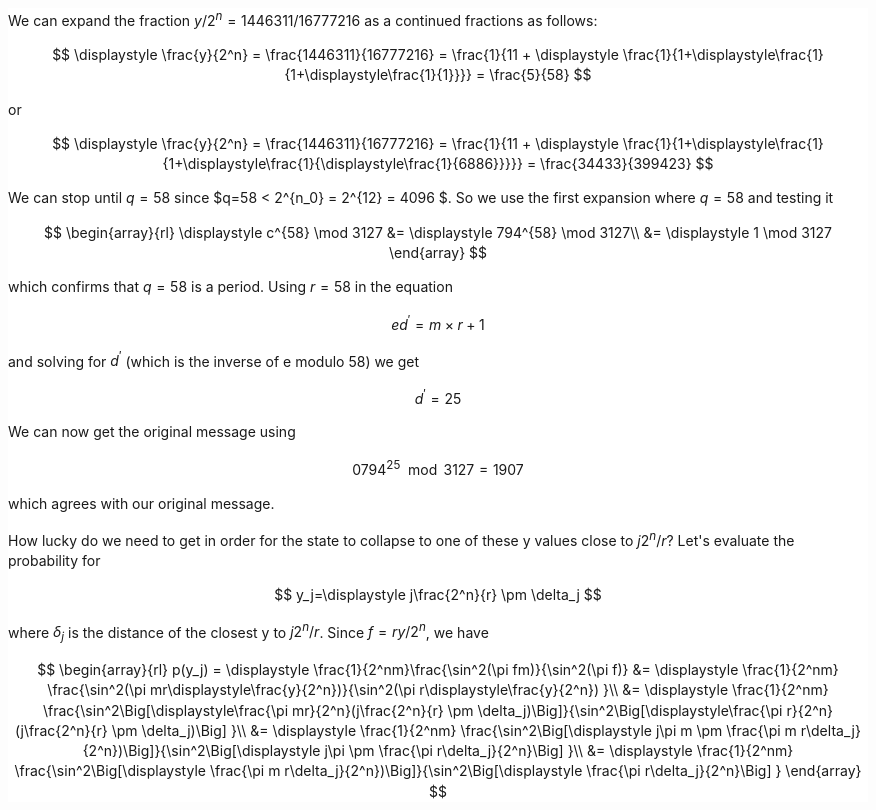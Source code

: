 We can expand the fraction $y/2^n = 1446311/16777216$ as a continued fractions as follows:

$$
\displaystyle \frac{y}{2^n} = \frac{1446311}{16777216} = \frac{1}{11 + \displaystyle \frac{1}{1+\displaystyle\frac{1}{1+\displaystyle\frac{1}{1}}}} = \frac{5}{58}
$$

or

$$
\displaystyle \frac{y}{2^n} = \frac{1446311}{16777216} = \frac{1}{11 + \displaystyle \frac{1}{1+\displaystyle\frac{1}{1+\displaystyle\frac{1}{\displaystyle\frac{1}{6886}}}}} = \frac{34433}{399423}
$$

We can stop until $q=58$ since $q=58 &lt; 2^{n_0} = 2^{12} = 4096 $. So we use the first expansion where $q=58$ and testing it

$$
\begin{array}{rl}
\displaystyle c^{58} \mod 3127 &= \displaystyle 794^{58} \mod 3127\\
&= \displaystyle 1 \mod 3127
\end{array}
$$

which confirms that $q=58$ is a period. Using $r=58$ in the equation

$$
\displaystyle ed^\prime = m\times r + 1
$$

and solving for $d^\prime$ (which is the inverse of e modulo 58) we get

$$
\displaystyle d^\prime = 25
$$

We can now get the original message using

$$
\displaystyle 0794^{25} \mod 3127 = 1907
$$

which agrees with our original message.

How lucky do we need to get in order for the state to collapse to one of these y values close to $j2^n/r$? Let's evaluate the probability for

$$
y_j=\displaystyle j\frac{2^n}{r} \pm \delta_j
$$

where $\delta_j$ is the distance of the closest y to $j2^n/r$. Since $f = ry/2^n$, we have

$$
\begin{array}{rl}
p(y_j) = \displaystyle \frac{1}{2^nm}\frac{\sin^2(\pi fm)}{\sin^2(\pi f)} &= \displaystyle \frac{1}{2^nm} \frac{\sin^2(\pi mr\displaystyle\frac{y}{2^n})}{\sin^2(\pi r\displaystyle\frac{y}{2^n}) }\\
&= \displaystyle \frac{1}{2^nm} \frac{\sin^2\Big[\displaystyle\frac{\pi mr}{2^n}(j\frac{2^n}{r} \pm \delta_j)\Big]}{\sin^2\Big[\displaystyle\frac{\pi r}{2^n}(j\frac{2^n}{r} \pm \delta_j)\Big] }\\
&= \displaystyle \frac{1}{2^nm} \frac{\sin^2\Big[\displaystyle j\pi m \pm \frac{\pi m r\delta_j}{2^n})\Big]}{\sin^2\Big[\displaystyle j\pi \pm \frac{\pi r\delta_j}{2^n}\Big] }\\
&= \displaystyle \frac{1}{2^nm} \frac{\sin^2\Big[\displaystyle \frac{\pi m r\delta_j}{2^n})\Big]}{\sin^2\Big[\displaystyle \frac{\pi r\delta_j}{2^n}\Big] }
\end{array}
$$

